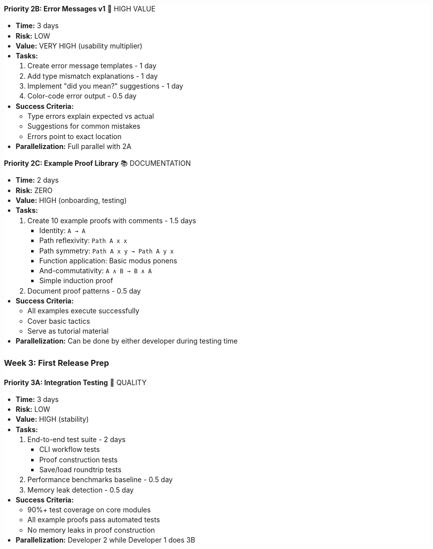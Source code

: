 **Priority 2B: Error Messages v1** 🎯 HIGH VALUE
- **Time:** 3 days
- **Risk:** LOW
- **Value:** VERY HIGH (usability multiplier)
- **Tasks:**
  1. Create error message templates - 1 day
  2. Add type mismatch explanations - 1 day
  3. Implement "did you mean?" suggestions - 1 day
  4. Color-code error output - 0.5 day
- **Success Criteria:**
  - Type errors explain expected vs actual
  - Suggestions for common mistakes
  - Errors point to exact location
- **Parallelization:** Full parallel with 2A

**Priority 2C: Example Proof Library** 📚 DOCUMENTATION
- **Time:** 2 days
- **Risk:** ZERO
- **Value:** HIGH (onboarding, testing)
- **Tasks:**
  1. Create 10 example proofs with comments - 1.5 days
     - Identity: `A → A`
     - Path reflexivity: `Path A x x`
     - Path symmetry: `Path A x y → Path A y x`
     - Function application: Basic modus ponens
     - And-commutativity: `A ∧ B → B ∧ A`
     - Simple induction proof
  2. Document proof patterns - 0.5 day
- **Success Criteria:**
  - All examples execute successfully
  - Cover basic tactics
  - Serve as tutorial material
- **Parallelization:** Can be done by either developer during testing time

### Week 3: First Release Prep

**Priority 3A: Integration Testing** 🧪 QUALITY
- **Time:** 3 days
- **Risk:** LOW
- **Value:** HIGH (stability)
- **Tasks:**
  1. End-to-end test suite - 2 days
     - CLI workflow tests
     - Proof construction tests
     - Save/load roundtrip tests
  2. Performance benchmarks baseline - 0.5 day
  3. Memory leak detection - 0.5 day
- **Success Criteria:**
  - 90%+ test coverage on core modules
  - All example proofs pass automated tests
  - No memory leaks in proof construction
- **Parallelization:** Developer 2 while Developer 1 does 3B
